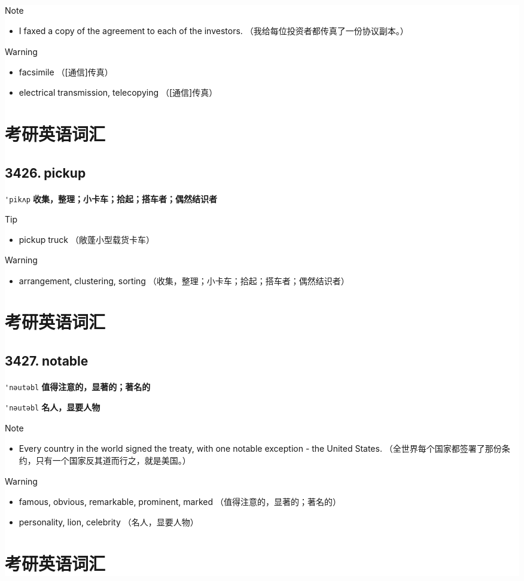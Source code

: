 > [!NOTE]
>
> - I faxed a copy of the agreement to each of the investors. （我给每位投资者都传真了一份协议副本。）
>

> [!WARNING]
>
> - facsimile （[通信]传真）
>
> - electrical transmission, telecopying （[通信]传真）
>

# 考研英语词汇

## 3426. pickup

`'pikʌp`  **收集，整理；小卡车；拾起；搭车者；偶然结识者**

> [!TIP]
>
> - pickup truck （敞蓬小型载货卡车）
>

> [!WARNING]
>
> - arrangement, clustering, sorting （收集，整理；小卡车；拾起；搭车者；偶然结识者）
>

# 考研英语词汇

## 3427. notable

`'nəutəbl`  **值得注意的，显著的；著名的**

`'nəutəbl`  **名人，显要人物**

> [!NOTE]
>
> - Every country in the world signed the treaty, with one notable exception - the United States. （全世界每个国家都签署了那份条约，只有一个国家反其道而行之，就是美国。）
>

> [!WARNING]
>
> - famous, obvious, remarkable, prominent, marked （值得注意的，显著的；著名的）
>
> - personality, lion, celebrity （名人，显要人物）
>

# 考研英语词汇
